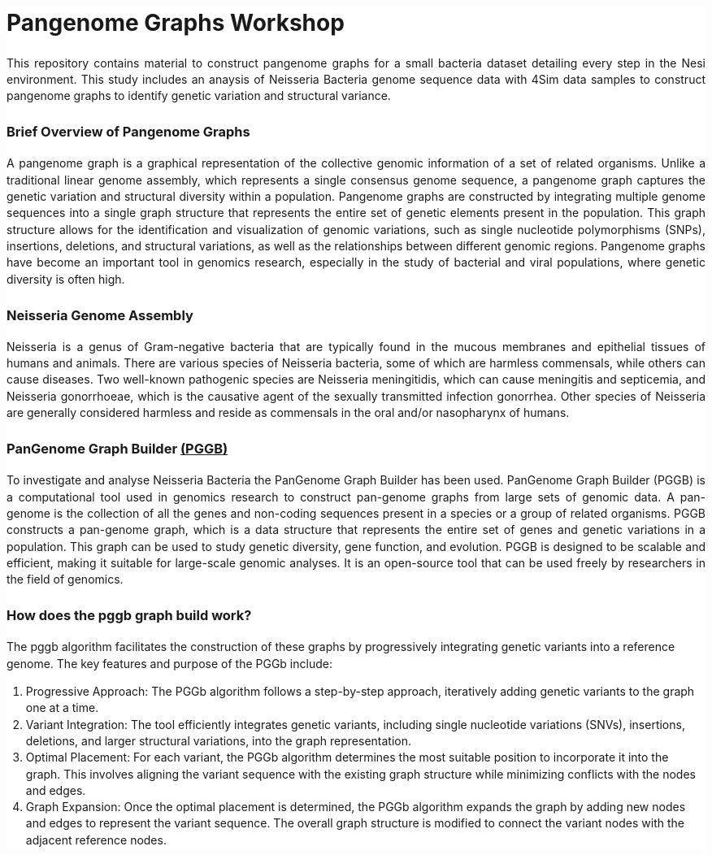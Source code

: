 # Pangenome Graphs Workshop
<p align="justify">
This repository contains material to construct pangenome graphs for a small bacteria dataset detailing every step in the Nesi environment. This study includes an anaysis of Neisseria Bacteria genome sequence data with 4Sim data samples to construct pangenome graphs to identify genetic variation and structural variance.
</p>

### Brief Overview of Pangenome Graphs
<p align="justify">
A pangenome graph is a graphical representation of the collective genomic information of a set of related organisms. Unlike a traditional linear genome assembly, which represents a single consensus genome sequence, a pangenome graph captures the genetic variation and structural diversity within a population. Pangenome graphs are constructed by integrating multiple genome sequences into a single graph structure that represents the entire set of genetic elements present in the population. This graph structure allows for the identification and visualization of genomic variations, such as single nucleotide polymorphisms (SNPs), insertions, deletions, and structural variations, as well as the relationships between different genomic regions. Pangenome graphs have become an important tool in genomics research, especially in the study of bacterial and viral populations, where genetic diversity is often high.
 </p>

### Neisseria Genome Assembly
<p align="justify">
Neisseria is a genus of Gram-negative bacteria that are typically found in the mucous membranes and epithelial tissues of humans and animals. There are various species of Neisseria bacteria, some of which are harmless commensals, while others can cause diseases. Two well-known pathogenic species are Neisseria meningitidis, which can cause meningitis and septicemia, and Neisseria gonorrhoeae, which is the causative agent of the sexually transmitted infection gonorrhea. Other species of Neisseria are generally considered harmless and reside as commensals in the oral and/or nasopharynx of humans.
 </p>

### PanGenome Graph Builder [(PGGB)](https://github.com/pangenome/pggb)
<p align="justify">
To investigate and analyse Neisseria Bacteria the PanGenome Graph Builder has been used. PanGenome Graph Builder (PGGB) is a computational tool used in genomics research to construct pan-genome graphs from large sets of genomic data. A pan-genome is the collection of all the genes and non-coding sequences present in a species or a group of related organisms. PGGB constructs a pan-genome graph, which is a data structure that represents the entire set of genes and genetic variations in a population. This graph can be used to study genetic diversity, gene function, and evolution. PGGB is designed to be scalable and efficient, making it suitable for large-scale genomic analyses. It is an open-source tool that can be used freely by researchers in the field of genomics.
</p>

### How does the pggb graph build work?
The pggb algorithm facilitates the construction of these graphs by progressively integrating genetic variants into a reference genome.
The key features and purpose of the PGGb include:
1.	Progressive Approach: The PGGb algorithm follows a step-by-step approach, iteratively adding genetic variants to the graph one at a time.
2.	Variant Integration: The tool efficiently integrates genetic variants, including single nucleotide variations (SNVs), insertions, deletions, and larger structural variations, into the graph representation.
3.	Optimal Placement: For each variant, the PGGb algorithm determines the most suitable position to incorporate it into the graph. This involves aligning the variant sequence with the existing graph structure while minimizing conflicts with the nodes and edges.
4.	Graph Expansion: Once the optimal placement is determined, the PGGb algorithm expands the graph by adding new nodes and edges to represent the variant sequence. The overall graph structure is modified to connect the variant nodes with the adjacent reference nodes.